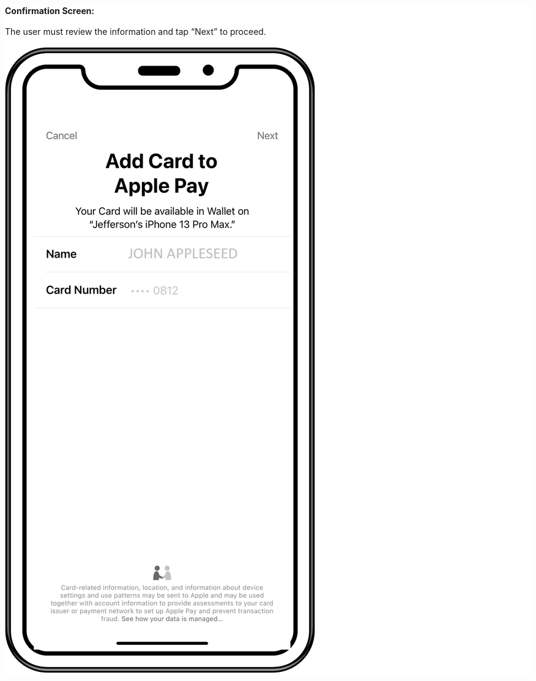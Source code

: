 **Confirmation Screen:**

The user must review the information and tap “Next” to proceed.

![iOS_IAP_03_confirm_add_to_apple_wallet.png](iOS_IAP_03_confirm_add_to_apple_wallet.png)
